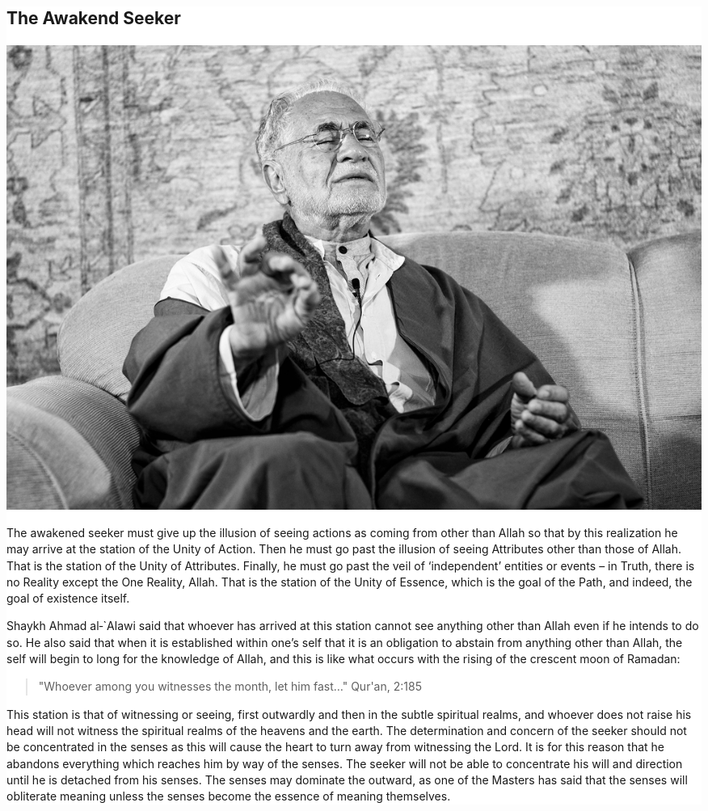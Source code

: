 ## The Awakend Seeker

![Awakened](./img/sfh_perfect.jpg)

The awakened seeker must give up the illusion of seeing actions as coming from other than Allah so that by this realization he may arrive at the station of the Unity of Action. Then he must go past the illusion of seeing Attributes other than those of Allah. That is the station of the Unity of Attributes. Finally, he must go past the veil of ‘independent’ entities or events – in Truth, there is no Reality except the One Reality, Allah. That is the station of the Unity of Essence, which is the goal of the Path, and indeed, the goal of existence itself.

Shaykh Ahmad al‑`Alawi said that whoever has arrived at this station cannot see anything other than Allah even if he intends to do so. He also said that when it is established within one’s self that it is an obligation to abstain from anything other than Allah, the self will begin to long for the knowledge of Allah, and this is like what occurs with the rising of the crescent moon of Ramadan:

> "Whoever among you witnesses the month, let him fast…" Qur'an, 2:185

This station is that of witnessing or seeing, first outwardly and then in the subtle spiritual realms, and whoever does not raise his head will not witness the spiritual realms of the heavens and the earth. The determination and concern of the seeker should not be concentrated in the senses as this will cause the heart to turn away from witnessing the Lord. It is for this reason that he abandons everything which reaches him by way of the senses. The seeker will not be able to concentrate his will and direction until he is detached from his senses. The senses may dominate the outward, as one of the Masters has said that the senses will obliterate meaning unless the senses become the essence of meaning themselves.
